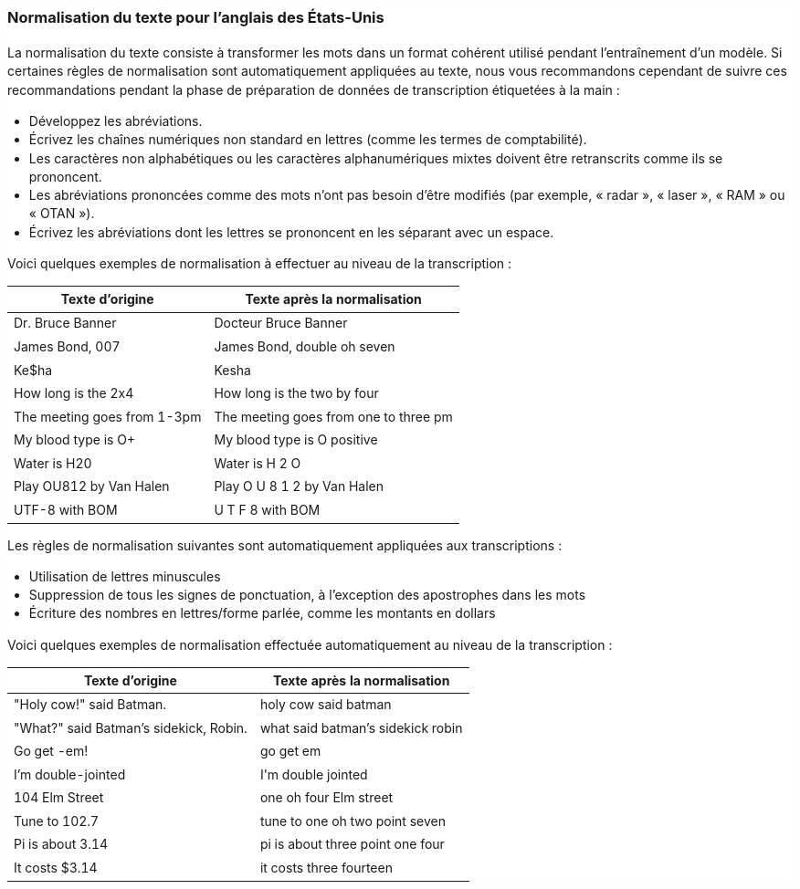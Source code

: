 ### <a name="text-normalization-for-us-english"></a>Normalisation du texte pour l’anglais des États-Unis

La normalisation du texte consiste à transformer les mots dans un format cohérent utilisé pendant l’entraînement d’un modèle. Si certaines règles de normalisation sont automatiquement appliquées au texte, nous vous recommandons cependant de suivre ces recommandations pendant la phase de préparation de données de transcription étiquetées à la main :

- Développez les abréviations.
- Écrivez les chaînes numériques non standard en lettres (comme les termes de comptabilité).
- Les caractères non alphabétiques ou les caractères alphanumériques mixtes doivent être retranscrits comme ils se prononcent.
- Les abréviations prononcées comme des mots n’ont pas besoin d’être modifiés (par exemple, « radar », « laser », « RAM » ou « OTAN »).
- Écrivez les abréviations dont les lettres se prononcent en les séparant avec un espace.

Voici quelques exemples de normalisation à effectuer au niveau de la transcription :

| Texte d’origine               | Texte après la normalisation              |
| --------------------------- | ------------------------------------- |
| Dr. Bruce Banner            | Docteur Bruce Banner                   |
| James Bond, 007             | James Bond, double oh seven           |
| Ke$ha                       | Kesha                                 |
| How long is the 2x4         | How long is the two by four           |
| The meeting goes from 1-3pm | The meeting goes from one to three pm |
| My blood type is O+         | My blood type is O positive           |
| Water is H20                | Water is H 2 O                        |
| Play OU812 by Van Halen     | Play O U 8 1 2 by Van Halen           |
| UTF-8 with BOM              | U T F 8 with BOM                      |

Les règles de normalisation suivantes sont automatiquement appliquées aux transcriptions :

- Utilisation de lettres minuscules
- Suppression de tous les signes de ponctuation, à l’exception des apostrophes dans les mots
- Écriture des nombres en lettres/forme parlée, comme les montants en dollars

Voici quelques exemples de normalisation effectuée automatiquement au niveau de la transcription :

| Texte d’origine                          | Texte après la normalisation          |
| -------------------------------------- | --------------------------------- |
| "Holy cow!" said Batman.               | holy cow said batman              |
| "What?" said Batman’s sidekick, Robin. | what said batman’s sidekick robin |
| Go get -em!                            | go get em                         |
| I’m double-jointed                     | I'm double jointed                |
| 104 Elm Street                         | one oh four Elm street            |
| Tune to 102.7                          | tune to one oh two point seven    |
| Pi is about 3.14                       | pi is about three point one four  |
| It costs \$3.14                        | it costs three fourteen           |
